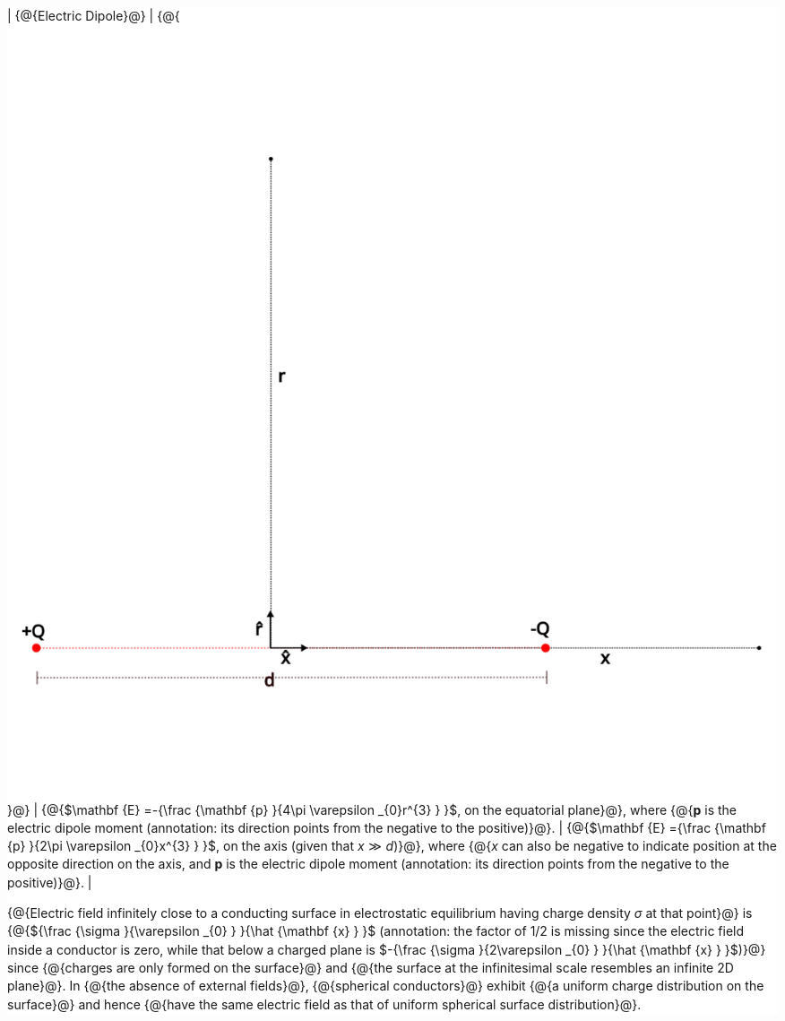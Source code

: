 | {@{Electric Dipole}@}                    | {@{![figure of electric dipole](../../archives/Wikimedia%20Commons/Electric%20dipole%20-%20axial%20and%20equatorial%20problem.svg)}@} | {@{$\mathbf {E} =-{\frac {\mathbf {p} }{4\pi \varepsilon _{0}r^{3} } }$, on the equatorial plane}@}, where {@{$\mathbf {p}$ is the electric dipole moment (annotation: its direction points from the negative to the positive)}@}. | {@{$\mathbf {E} ={\frac {\mathbf {p} }{2\pi \varepsilon _{0}x^{3} } }$, on the axis \(given that $x\gg d$\)}@}, where {@{$x$ can also be negative to indicate position at the opposite direction on the axis, and $\mathbf {p}$ is the electric dipole moment (annotation: its direction points from the negative to the positive)}@}. | 

{@{Electric field infinitely close to a conducting surface in electrostatic equilibrium having charge density $\sigma$ at that point}@} is {@{${\frac {\sigma }{\varepsilon _{0} } }{\hat {\mathbf {x} } }$ (annotation: the factor of 1/2 is missing since the electric field inside a conductor is zero, while that below a charged plane is $-{\frac {\sigma }{2\varepsilon _{0} } }{\hat {\mathbf {x} } }$)}@} since {@{charges are only formed on the surface}@} and {@{the surface at the infinitesimal scale resembles an infinite 2D plane}@}. In {@{the absence of external fields}@}, {@{spherical conductors}@} exhibit {@{a uniform charge distribution on the surface}@} and hence {@{have the same electric field as that of uniform spherical surface distribution}@}. 
